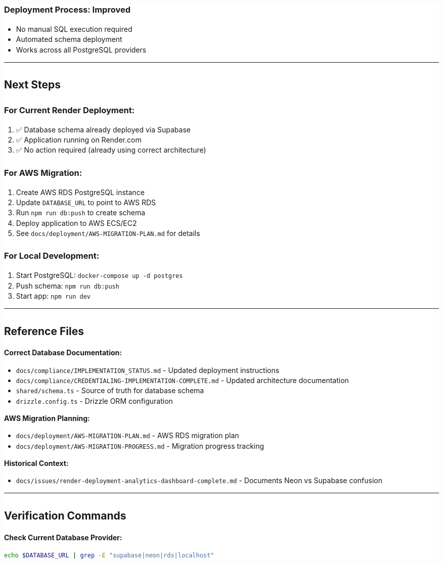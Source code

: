### Deployment Process: **Improved**
- No manual SQL execution required
- Automated schema deployment
- Works across all PostgreSQL providers

---

## Next Steps

### For Current Render Deployment:
1. ✅ Database schema already deployed via Supabase
2. ✅ Application running on Render.com
3. ✅ No action required (already using correct architecture)

### For AWS Migration:
1. Create AWS RDS PostgreSQL instance
2. Update `DATABASE_URL` to point to AWS RDS
3. Run `npm run db:push` to create schema
4. Deploy application to AWS ECS/EC2
5. See `docs/deployment/AWS-MIGRATION-PLAN.md` for details

### For Local Development:
1. Start PostgreSQL: `docker-compose up -d postgres`
2. Push schema: `npm run db:push`
3. Start app: `npm run dev`

---

## Reference Files

**Correct Database Documentation:**
- `docs/compliance/IMPLEMENTATION_STATUS.md` - Updated deployment instructions
- `docs/compliance/CREDENTIALING-IMPLEMENTATION-COMPLETE.md` - Updated architecture documentation
- `shared/schema.ts` - Source of truth for database schema
- `drizzle.config.ts` - Drizzle ORM configuration

**AWS Migration Planning:**
- `docs/deployment/AWS-MIGRATION-PLAN.md` - AWS RDS migration plan
- `docs/deployment/AWS-MIGRATION-PROGRESS.md` - Migration progress tracking

**Historical Context:**
- `docs/issues/render-deployment-analytics-dashboard-complete.md` - Documents Neon vs Supabase confusion

---

## Verification Commands

**Check Current Database Provider:**
```bash
echo $DATABASE_URL | grep -E "supabase|neon|rds|localhost"
```
